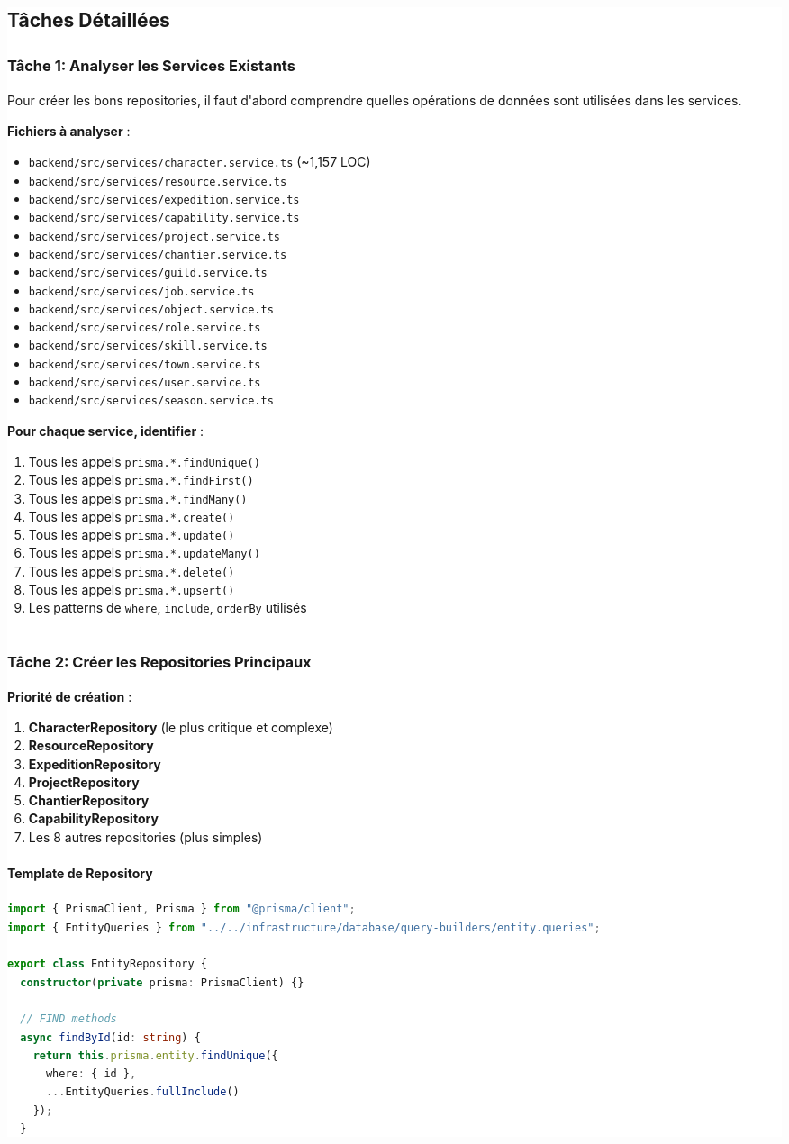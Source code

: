 
## Tâches Détaillées

### Tâche 1: Analyser les Services Existants

Pour créer les bons repositories, il faut d'abord comprendre quelles opérations de données sont utilisées dans les services.

**Fichiers à analyser** :
- `backend/src/services/character.service.ts` (~1,157 LOC)
- `backend/src/services/resource.service.ts`
- `backend/src/services/expedition.service.ts`
- `backend/src/services/capability.service.ts`
- `backend/src/services/project.service.ts`
- `backend/src/services/chantier.service.ts`
- `backend/src/services/guild.service.ts`
- `backend/src/services/job.service.ts`
- `backend/src/services/object.service.ts`
- `backend/src/services/role.service.ts`
- `backend/src/services/skill.service.ts`
- `backend/src/services/town.service.ts`
- `backend/src/services/user.service.ts`
- `backend/src/services/season.service.ts`

**Pour chaque service, identifier** :
1. Tous les appels `prisma.*.findUnique()`
2. Tous les appels `prisma.*.findFirst()`
3. Tous les appels `prisma.*.findMany()`
4. Tous les appels `prisma.*.create()`
5. Tous les appels `prisma.*.update()`
6. Tous les appels `prisma.*.updateMany()`
7. Tous les appels `prisma.*.delete()`
8. Tous les appels `prisma.*.upsert()`
9. Les patterns de `where`, `include`, `orderBy` utilisés

---

### Tâche 2: Créer les Repositories Principaux

**Priorité de création** :
1. **CharacterRepository** (le plus critique et complexe)
2. **ResourceRepository**
3. **ExpeditionRepository**
4. **ProjectRepository**
5. **ChantierRepository**
6. **CapabilityRepository**
7. Les 8 autres repositories (plus simples)

#### Template de Repository

```typescript
import { PrismaClient, Prisma } from "@prisma/client";
import { EntityQueries } from "../../infrastructure/database/query-builders/entity.queries";

export class EntityRepository {
  constructor(private prisma: PrismaClient) {}

  // FIND methods
  async findById(id: string) {
    return this.prisma.entity.findUnique({
      where: { id },
      ...EntityQueries.fullInclude()
    });
  }

```
